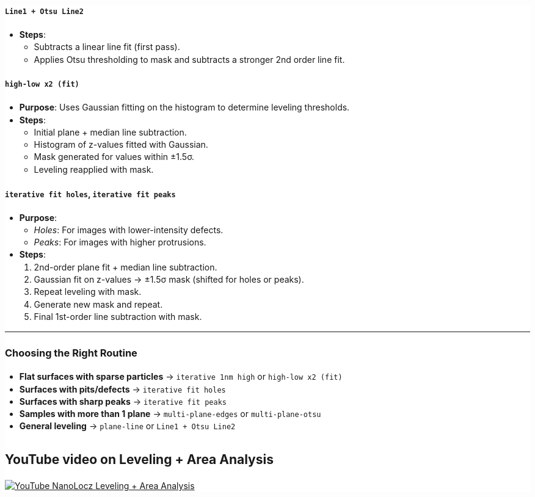 #### `Line1 + Otsu Line2`
- **Steps**:
  - Subtracts a linear line fit (first pass).
  - Applies Otsu thresholding to mask and subtracts a stronger 2nd order line fit.

####  `high-low x2 (fit)`
- **Purpose**: Uses Gaussian fitting on the histogram to determine leveling thresholds.
- **Steps**:
  - Initial plane + median line subtraction.
  - Histogram of z-values fitted with Gaussian.
  - Mask generated for values within ±1.5σ.
  - Leveling reapplied with mask.

#### `iterative fit holes`, `iterative fit peaks`
- **Purpose**:
  - *Holes*: For images with lower-intensity defects.
  - *Peaks*: For images with higher protrusions.
- **Steps**:
  1. 2nd-order plane fit + median line subtraction.
  2. Gaussian fit on z-values → ±1.5σ mask (shifted for holes or peaks).
  3. Repeat leveling with mask.
  4. Generate new mask and repeat.
  5. Final 1st-order line subtraction with mask.
---

### Choosing the Right Routine

- **Flat surfaces with sparse particles** → `iterative 1nm high` or `high-low x2 (fit)`
- **Surfaces with pits/defects** → `iterative fit holes`
- **Surfaces with sharp peaks** → `iterative fit peaks`
- **Samples with more than 1 plane** → `multi-plane-edges` or `multi-plane-otsu`
- **General leveling** → `plane-line` or `Line1 + Otsu Line2`


## YouTube video on Leveling + Area Analysis
[![YouTube NanoLocz Leveling + Area Analysis](https://img.youtube.com/vi/R5D6T04M7Rc/0.jpg)](https://www.youtube.com/watch?v=R5D6T04M7Rc)
